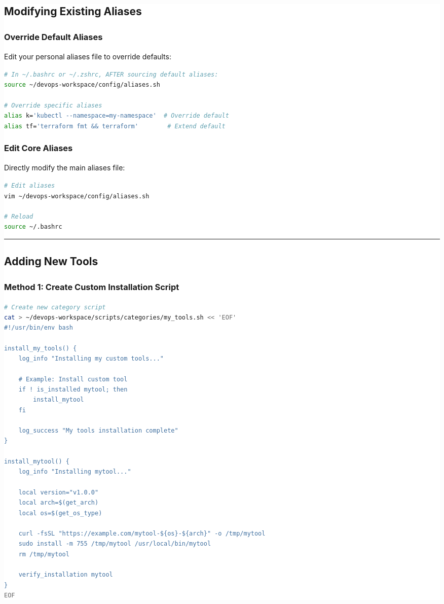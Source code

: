 
## Modifying Existing Aliases

### Override Default Aliases

Edit your personal aliases file to override defaults:

```bash
# In ~/.bashrc or ~/.zshrc, AFTER sourcing default aliases:
source ~/devops-workspace/config/aliases.sh

# Override specific aliases
alias k='kubectl --namespace=my-namespace'  # Override default
alias tf='terraform fmt && terraform'        # Extend default
```

### Edit Core Aliases

Directly modify the main aliases file:

```bash
# Edit aliases
vim ~/devops-workspace/config/aliases.sh

# Reload
source ~/.bashrc
```

---

## Adding New Tools

### Method 1: Create Custom Installation Script

```bash
# Create new category script
cat > ~/devops-workspace/scripts/categories/my_tools.sh << 'EOF'
#!/usr/bin/env bash

install_my_tools() {
    log_info "Installing my custom tools..."
    
    # Example: Install custom tool
    if ! is_installed mytool; then
        install_mytool
    fi
    
    log_success "My tools installation complete"
}

install_mytool() {
    log_info "Installing mytool..."
    
    local version="v1.0.0"
    local arch=$(get_arch)
    local os=$(get_os_type)
    
    curl -fsSL "https://example.com/mytool-${os}-${arch}" -o /tmp/mytool
    sudo install -m 755 /tmp/mytool /usr/local/bin/mytool
    rm /tmp/mytool
    
    verify_installation mytool
}
EOF

```